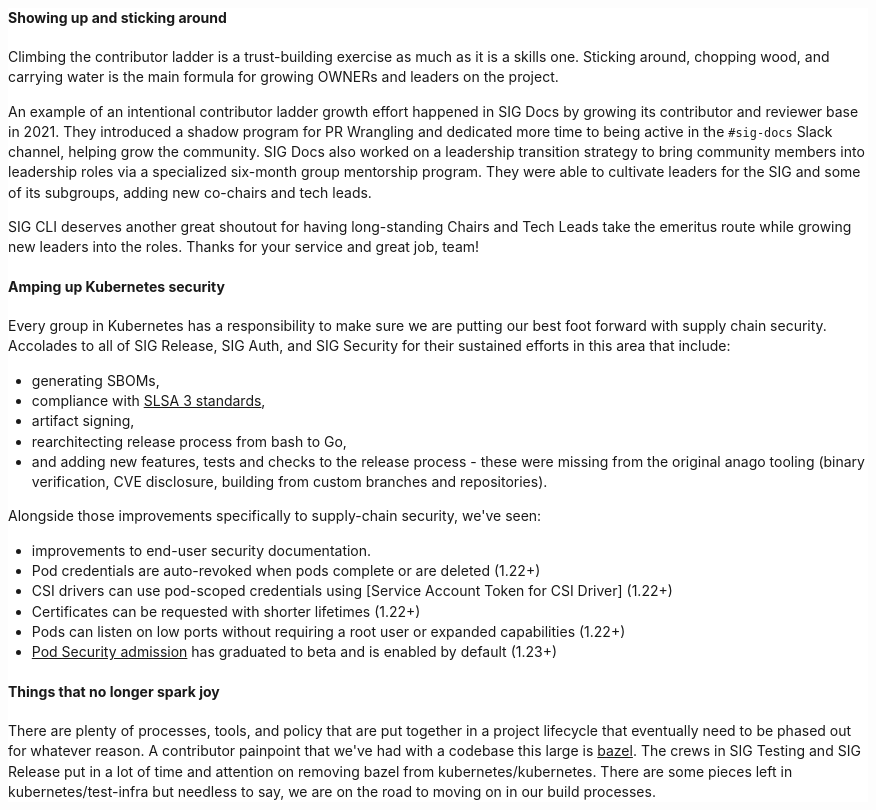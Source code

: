 [CSI Plugins on Windows Nodes]: https://git.k8s.io/enhancements/keps/sig-windows/1122-windows-csi-support
[Generic ephemeral inline volumes]: https://git.k8s.io/enhancements/keps/sig-storage/1698-generic-ephemeral-volumes
[IPv4/IPv6 dual-stack]: https://git.k8s.io/enhancements/keps/sig-network/563-dual-stack
[kubetest2]: https://git.k8s.io/enhancements/keps/sig-testing/2464-kubetest2-ci-migration
[Metrics stability framework]: https://git.k8s.io/enhancements/keps/sig-instrumentation/1209-metrics-stability
[CSI migration]: https://kubernetes.io/blog/2021/12/10/storage-in-tree-to-csi-migration-status-update/
[Client credential plugins]: https://kubernetes.io/docs/reference/access-authn-authz/authentication/#client-go-credential-plugins
[Server-side Apply]: https://kubernetes.io/docs/reference/using-api/server-side-apply/
[Elekto]: https://elekto.dev/
[Kubernetes Monthly Community meeting]: https://youtube.com/playlist?list=PL69nYSiGNLP1pkHsbPjzAewvMgGUpkCnJ


#### Showing up and sticking around 

Climbing the contributor ladder is a trust-building exercise as much as it is
a skills one. Sticking around, chopping wood, and carrying water is the main
formula for growing OWNERs and leaders on the project.

An example of an intentional contributor ladder growth effort happened in SIG 
Docs by growing its contributor and reviewer base in 2021. They introduced a 
shadow program for PR Wrangling and dedicated more time to being active in 
the `#sig-docs` Slack channel, helping grow the community. SIG Docs also worked on
a leadership transition strategy to bring community members into leadership 
roles via a specialized six-month group mentorship program. They were able to 
cultivate leaders for the SIG and some of its subgroups, adding new co-chairs 
and tech leads.

SIG CLI deserves another great shoutout for having long-standing Chairs and
Tech Leads take the emeritus route while growing new leaders into the roles.
Thanks for your service and great job, team!


#### Amping up Kubernetes security

Every group in Kubernetes has a responsibility to make sure we are putting
our best foot forward with supply chain security. Accolades to all of
SIG Release, SIG Auth, and SIG Security for their sustained efforts in this
area that include: 
- generating SBOMs, 
- compliance with [SLSA 3 standards](https://slsa.dev), 
- artifact signing,
- rearchitecting release process from bash to Go,
- and adding new features, tests and checks to the release process - these were 
  missing from the original anago tooling (binary verification, CVE disclosure, building 
  from custom branches and repositories).

Alongside those improvements specifically to supply-chain security, we've seen:

- improvements to end-user security documentation.
- Pod credentials are auto-revoked when pods complete or are deleted (1.22+)
- CSI drivers can use pod-scoped credentials using [Service Account Token for CSI Driver] (1.22+)
- Certificates can be requested with shorter lifetimes (1.22+)
- Pods can listen on low ports without requiring a root user or expanded capabilities (1.22+)
- [Pod Security admission] has graduated to beta and is enabled by default (1.23+)
  
[Pod Security admission]: https://kubernetes.io/docs/concepts/security/pod-security-admission/
[`CSIServiceAccountToken`]: https://git.k8s.io/enhancements/keps/sig-storage/1855-csi-driver-service-account-token

#### Things that no longer spark joy

There are plenty of processes, tools, and policy that are put 
together in a project lifecycle that eventually need to be phased 
out for whatever reason. A contributor painpoint that we've had with 
a codebase this large is [bazel]. The crews in SIG Testing and 
SIG Release put in a lot of time and attention on removing bazel
from kubernetes/kubernetes. There are some pieces left in 
kubernetes/test-infra but needless to say, we are on the road to 
moving on in our build processes.  


[`OWNERS` file]: https://www.kubernetes.dev/docs/guide/owners/
[member, reviewer, approver, subproject owner]: https://git.k8s.io/community/community-membership.md
[SIG governance]: https://git.k8s.io/community/committee-steering/governance/sig-governance.md
[WG governance]: https://git.k8s.io/community/committee-steering/governance/wg-governance.md
[Program Documentation]: https://github.com/kubernetes/community/blob/master/committee-steering/governance/annual-reports.md
[Kubernetes Community repo]: https://github.com/kubernetes/community
[bazel]: https://github.com/kubernetes/enhancements/issues/2420
[track and consider the health of existing code/components]: https://youtu.be/32Sm2bHNnCI
[provide more specific test plans]: https://github.com/kubernetes/enhancements/blob/278a3169457576fcf8ede27df2b2f1902eeea2a1/keps/NNNN-kep-template/README.md?plain=1#L270-L328
[reviewers and approvers should apply]: https://groups.google.com/a/kubernetes.io/g/dev/c/6F3h0Z1QzVg
[independent]: https://k8s.devstats.cncf.io/d/8/company-statistics-by-repository-group?orgId=1&from=1609480800000&to=1641016800000&viewPanel=1&var-period=d7&var-metric=committers&var-repogroup_name=All&var-repo_name=kubernetes%2Fkubernetes&var-companies=All
[jobs.cncf.io site]: https://jobs.cncf.io
[Steering Committee]: https://git.k8s.io/community/committee-steering#contact
[k8s.dev/guide]: https://k8s.dev/guide
[this information]: https://github.com/kubernetes/community/tree/master/contributors/devel
[auditing]: https://github.com/kubernetes/community/issues/5229
[Have other advice for us?]: https://github.com/kubernetes/steering/issues/242
[reviewer and appprover]: #OWNERmaintainer
[SIG Apps / SIG CLI Review club]: https://groups.google.com/g/kubernetes-sig-apps/c/aTymvEPd2y0/m/HbqV7NiZBAAJ
[KEPs that need help]: https://docs.google.com/document/d/1sY8fRyRtk4eG9R439z5ao5i9bFuuxilS03XaNlqoni0/edit
[onboarding guide and PR review guidance]: https://github.com/kubernetes/community/blob/master/sig-auth/CONTRIBUTING.md
[SIG Auth project board]: https://github.com/orgs/kubernetes/projects/54
[kubectl memory usage]: https://github.com/kubernetes/kubectl/issues/978
[kustomize]: https://github.com/kubernetes-sigs/kustomize
[cli-experimental]: https://github.com/kubernetes-sigs/cli-experimental
[extract the provider specific code]: https://git.k8s.io/enhancements/keps/sig-cloud-provider/2395-removing-in-tree-cloud-providers
[contribex-sp]: https://git.k8s.io/community/sig-contributor-experience/#subprojects
[SIG Contributor Experience]: https://git.k8s.io/community/sig-contributor-experience/
[GitHub Administration]: https://git.k8s.io/community/sig-contributor-experience/#github-management
[new membership coordinators]: https://git.k8s.io/community/github-management#new-membership-coordinator
[Community Management Automation]: https://git.k8s.io/community/sig-contributor-experience/#community-management
[Auto upload recordings from Zoom to Youtube]: https://github.com/kubernetes/community/issues/5201
[Workspace Automation]: https://github.com/kubernetes/steering/issues/213
[Mentoring Program Management and new Roles]: https://git.k8s.io/community/sig-contributor-experience/#mentoring
[Group Mentoring Coordinator]: https://github.com/kubernetes/community/issues/6517
[3rd Party Mentoring Coordinator]: https://github.com/kubernetes/community/issues/6471
[SIG Docs]: https://git.k8s.io/community/sig-docs/
[Blog subproject]: https://git.k8s.io/community/sig-docs/blog-subproject/
[Prometheus Adapter subproject]: https://github.com/kubernetes-sigs/prometheus-adapter
[reviewer/approvers]: #OWNERmaintainer
[scale-sp]: https://git.k8s.io/community/sig-scalability/#subprojects
[Scalability Test Framework]: https://git.k8s.io/community/sig-scalability/#kubernetes-scalability-test-frameworks-1
[Performance Tests & Validaiton subproject]: https://git.k8s.io/community/sig-scalability/#kubernetes-scalability-and-performance-tests-and-validation-1
[Scheduler Simulator]: https://github.com/kubernetes-sigs/kube-scheduler-simulator
[Docs subproject]: https://github.com/kubernetes/sig-security/issues
[fixing bugs]: https://github.com/kubernetes/kubernetes/issues?q=is%3Aissue+is%3Aopen+label%3Asig%2Fstorage+label%3Akind%2Fbug+
[test grid health]: https://testgrid.k8s.io/sig-storage
[CSI release tools]: https://github.com/kubernetes-csi/csi-release-tools
[test framework]: https://github.com/kubernetes-csi/csi-test
[docs on CSI]: https://github.com/kubernetes-csi/docs
[Windows Storage support/CSI Proxy]: https://github.com/kubernetes-csi/csi-proxy
[Other initiatives]: https://github.com/kubernetes/enhancements/issues?q=is%3Aissue+label%3Asig%2Fapi-machinery+updated%3A%3E%3D2021-01-01+is%3Aopen
[migration of the large public kubernetes-dev]: https://github.com/kubernetes/community/issues/5877
[developing Elekto]: https://github.com/kubernetes/community/issues/5096
[CLA system to EasyCLA]: https://github.com/kubernetes/org/issues/2778
[North America Contributor Summit]: https://www.kubernetes.dev/events/past-events/2021/kcsna/
[Contributor Celebration]: https://www.kubernetes.dev/events/past-events/2021/kcc2021/
[@k8scontributors]: https://twitter.com/k8scontributors
[a shadow program for PR Wrangling]: https://github.com/kubernetes/website/issues/31956
[dockershim removal]: https://kubernetes.io/blog/2022/02/17/dockershim-faq/
[project board]: https://github.com/orgs/kubernetes/projects/67
[New Contributor Ambassador Program]: https://github.com/kubernetes/website/issues/31946
[Scheduler simulator]: https://github.com/kubernetes-sigs/kube-scheduler-simulator
[101946]: https://github.com/kubernetes/kubernetes/pull/101946
[101822]: https://github.com/kubernetes/kubernetes/pull/101822
[security Self-assessment]: https://github.com/kubernetes/sig-security/issues/2
[vulnerability scanning for build-time dependences]: https://github.com/kubernetes/sig-security/issues/3
[second external third-party audit]: https://git.k8s.io/sig-security/sig-security-external-audit/security-audit-2021/RFP.md
[Security Docs subproject]: https://git.k8s.io/sig-security/sig-security-docs
[CBT]: https://docs.google.com/document/d/1bOXazqAVAi8wtJhVsyNNyxhjWgYFzJSTFub2IxiSqMU/edit#
[`hostProcess`]: https://git.k8s.io/enhancements/keps/sig-windows/1981-windows-privileged-container-support/
[sig-windows-dev-tools]: https://github.com/kubernetes-sigs/sig-windows-dev-tools
[whitepaper]: https://github.com/kubernetes/community/blob/master/wg-data-protection/data-protection-workflows-white-paper.md#what-are-the-missing-building-blocks-in-kubernetes
[kep]: http://git.k8s.io/enhancements/#is-my-thing-an-enhancement